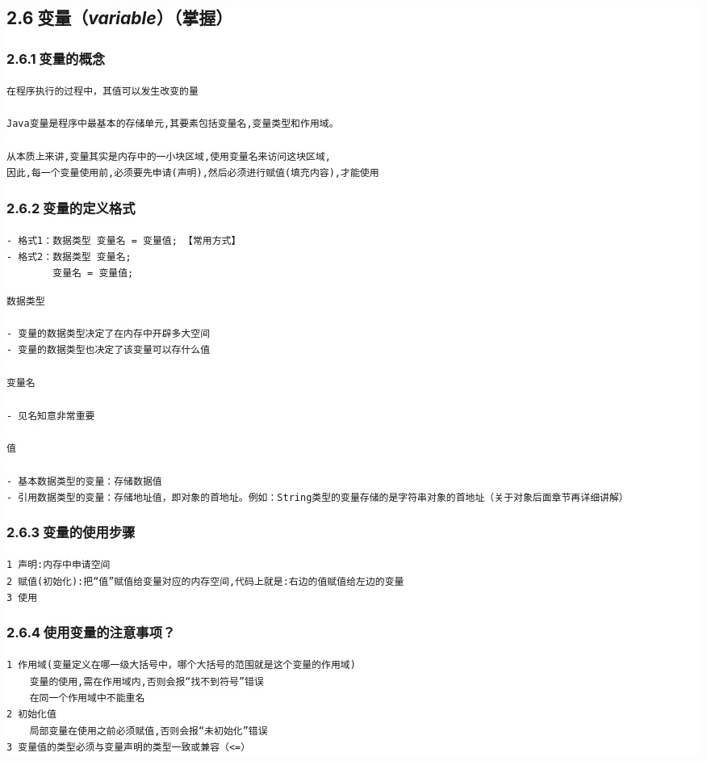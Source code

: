 ## 2.6 变量（*variable*）（掌握）

### 2.6.1 变量的概念

```tex
在程序执行的过程中，其值可以发生改变的量

Java变量是程序中最基本的存储单元,其要素包括变量名,变量类型和作用域。

从本质上来讲,变量其实是内存中的一小块区域,使用变量名来访问这块区域,
因此,每一个变量使用前,必须要先申请(声明),然后必须进行赋值(填充内容),才能使用
```

### 2.6.2 变量的定义格式

```tex
- 格式1：数据类型 变量名 = 变量值; 【常用方式】
- 格式2：数据类型 变量名;
	    变量名 = 变量值;
```

```tex
数据类型

- 变量的数据类型决定了在内存中开辟多大空间
- 变量的数据类型也决定了该变量可以存什么值

变量名

- 见名知意非常重要

值

- 基本数据类型的变量：存储数据值
- 引用数据类型的变量：存储地址值，即对象的首地址。例如：String类型的变量存储的是字符串对象的首地址（关于对象后面章节再详细讲解）
```

### 2.6.3 变量的使用步骤

```tex
1 声明:内存中申请空间
2 赋值(初始化):把“值”赋值给变量对应的内存空间,代码上就是:右边的值赋值给左边的变量
3 使用
```

### 2.6.4 使用变量的注意事项？

```tex
1 作用域(变量定义在哪一级大括号中，哪个大括号的范围就是这个变量的作用域)
	变量的使用,需在作用域内,否则会报“找不到符号”错误
	在同一个作用域中不能重名
2 初始化值
	局部变量在使用之前必须赋值,否则会报“未初始化”错误
3 变量值的类型必须与变量声明的类型一致或兼容（<=）
```
